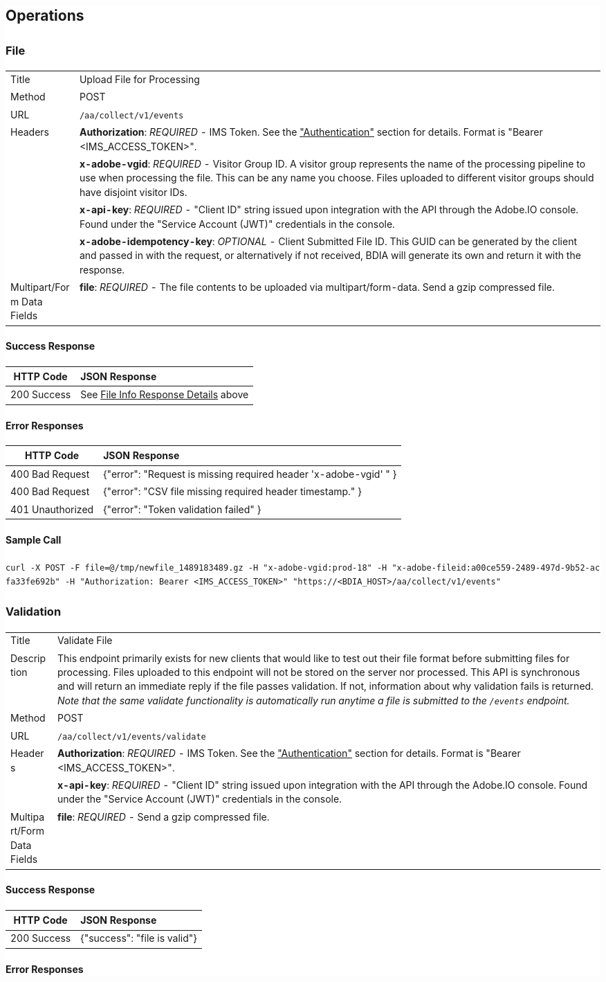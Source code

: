 ## Operations

### File

| | |
|:--|:--|
| Title | Upload File for Processing
| Method | POST
| URL | `/aa/collect/v1/events`
| Headers |**Authorization**: *REQUIRED* - IMS Token. See the ["Authentication"](#authentication) section for details.  Format is "Bearer <IMS_ACCESS_TOKEN>".| 
||**x-adobe-vgid**: *REQUIRED* - Visitor Group ID. A visitor group represents the name of the processing pipeline to use when processing the file. This can be any name you choose. Files uploaded to different visitor groups should have disjoint visitor IDs.|
||**x-api-key**: *REQUIRED* - "Client ID" string issued upon integration with the API through the Adobe.IO console. Found under the "Service Account (JWT)" credentials in the console. |
||**x-adobe-idempotency-key**: *OPTIONAL* - Client Submitted File ID. This GUID can be generated by the client and passed in with the request, or alternatively if not received, BDIA will generate its own and return it with the response. |
| Multipart/Form Data Fields | **file**: *REQUIRED* - The file contents to be uploaded via multipart/form-data. Send a gzip compressed file. |

#### Success Response 

| HTTP Code| JSON Response|
|--|:--|
| 200 Success |  See [File Info Response Details](#file-info-repsonse-details) above |

#### Error Responses

| HTTP Code | JSON Response |
|--|:--|
| 400 Bad Request | {"error": "Request is missing required header 'x-adobe-vgid' " } |
| 400 Bad Request | {"error": "CSV file missing required header timestamp." } |
| 401 Unauthorized | {"error": "Token validation failed" } |

#### Sample Call
```curl -X POST -F file=@/tmp/newfile_1489183489.gz -H "x-adobe-vgid:prod-18" -H "x-adobe-fileid:a00ce559-2489-497d-9b52-acfa33fe692b" -H "Authorization: Bearer <IMS_ACCESS_TOKEN>" "https://<BDIA_HOST>/aa/collect/v1/events" ```

### Validation
|||
|--|:--|
| Title| Validate File |
| Description | This endpoint primarily exists for new clients that would like to test out their file format before submitting files for processing. Files uploaded to this endpoint will not be stored on the server nor processed. This API is synchronous and will return an immediate reply if the file passes validation. If not, information about why validation fails is returned. *Note that the same validate functionality is automatically run anytime a file is submitted to the `/events` endpoint.* |
| Method | POST |
| URL | `/aa/collect/v1/events/validate` |
| Headers |**Authorization**: *REQUIRED* - IMS Token. See the ["Authentication"](#authentication) section for details.  Format is "Bearer <IMS_ACCESS_TOKEN>".| 
|| **x-api-key**: *REQUIRED* - "Client ID" string issued upon integration with the API through the Adobe.IO console. Found under the "Service Account (JWT)" credentials in the console. |
| Multipart/Form Data Fields | **file**: *REQUIRED* - Send a gzip compressed file. |

#### Success Response
| HTTP Code| JSON Response|
|--|:--|
| 200 Success |{"success": "file is valid"} |

#### Error Responses
```